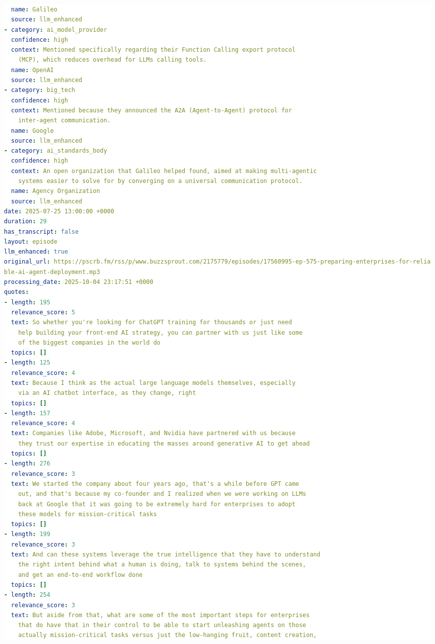 ```yaml
  name: Galileo
  source: llm_enhanced
- category: ai_model_provider
  confidence: high
  context: Mentioned specifically regarding their Function Calling export protocol
    (MCP), which reduces overhead for LLMs calling tools.
  name: OpenAI
  source: llm_enhanced
- category: big_tech
  confidence: high
  context: Mentioned because they announced the A2A (Agent-to-Agent) protocol for
    inter-agent communication.
  name: Google
  source: llm_enhanced
- category: ai_standards_body
  confidence: high
  context: An open organization that Galileo helped found, aimed at making multi-agentic
    systems easier to solve for by converging on a universal communication protocol.
  name: Agency Organization
  source: llm_enhanced
date: 2025-07-25 13:00:00 +0000
duration: 29
has_transcript: false
layout: episode
llm_enhanced: true
original_url: https://pscrb.fm/rss/p/www.buzzsprout.com/2175779/episodes/17560995-ep-575-preparing-enterprises-for-reliable-ai-agent-deployment.mp3
processing_date: 2025-10-04 23:17:51 +0000
quotes:
- length: 195
  relevance_score: 5
  text: So whether you're looking for ChatGPT training for thousands or just need
    help building your front-end AI strategy, you can partner with us just like some
    of the biggest companies in the world do
  topics: []
- length: 125
  relevance_score: 4
  text: Because I think as the actual large language models themselves, especially
    via an AI chatbot interface, as they change, right
  topics: []
- length: 157
  relevance_score: 4
  text: Companies like Adobe, Microsoft, and Nvidia have partnered with us because
    they trust our expertise in educating the masses around generative AI to get ahead
  topics: []
- length: 276
  relevance_score: 3
  text: We started the company about four years ago, that's a while before GPT came
    out, and that's because my co-founder and I realized when we were working on LLMs
    back at Google that it was going to be extremely hard for enterprises to adopt
    these models for mission-critical tasks
  topics: []
- length: 199
  relevance_score: 3
  text: And can these systems leverage the true intelligence that they have to understand
    the right intent behind what a human is doing, talk to systems behind the scenes,
    and get an end-to-end workflow done
  topics: []
- length: 254
  relevance_score: 3
  text: But aside from that, what are some of the most important steps for enterprises
    that do have that in their control to be able to start unleashing agents on those
    actually mission-critical tasks versus just the low-hanging fruit, content creation,
```